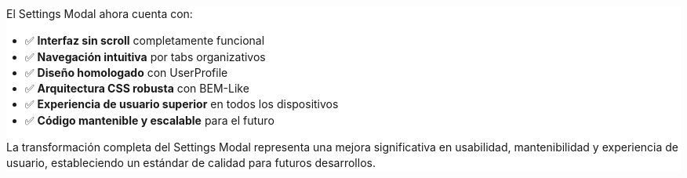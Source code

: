 El Settings Modal ahora cuenta con:
- ✅ **Interfaz sin scroll** completamente funcional
- ✅ **Navegación intuitiva** por tabs organizativos
- ✅ **Diseño homologado** con UserProfile
- ✅ **Arquitectura CSS robusta** con BEM-Like
- ✅ **Experiencia de usuario superior** en todos los dispositivos
- ✅ **Código mantenible y escalable** para el futuro

La transformación completa del Settings Modal representa una mejora significativa en usabilidad, mantenibilidad y experiencia de usuario, estableciendo un estándar de calidad para futuros desarrollos.